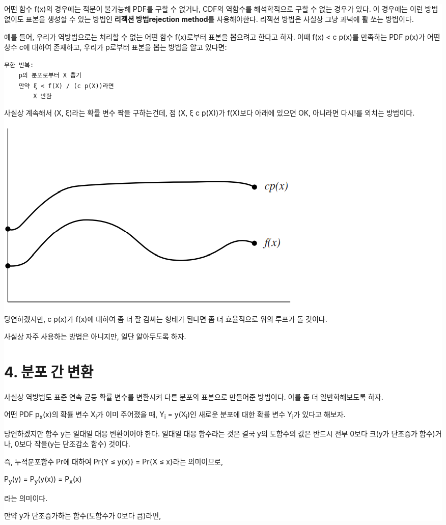 어떤 함수 f(x)의 경우에는 적분이 불가능해 PDF를 구할 수 없거나, CDF의 역함수를 해석학적으로 구할 수 없는 경우가 있다. 이 경우에는 이런 방법 없이도 표본을 생성할 수 있는 방법인 **리젝션 방법rejection method**를 사용해야한다. 리젝션 방법은 사실상 그냥 과녁에 활 쏘는 방법이다.

예를 들어, 우리가 역방법으로는 처리할 수 없는 어떤 함수 f(x)로부터 표본을 뽑으려고 한다고 하자. 이때 f(x) < c p(x)를 만족하는 PDF p(x)가 어떤 상수 c에 대하여 존재하고, 우리가 p로부터 표본을 뽑는 방법을 알고 있다면:

```
무한 반복:
    p의 분포로부터 X 뽑기
    만약 ξ < f(X) / (c p(X))라면
        X 반환
```

사실상 계속해서 (X, ξ)라는 확률 변수 짝을 구하는건데, 점 (X, ξ c p(X))가 f(X)보다 아래에 있으면 OK, 아니라면 다시!를 외치는 방법이다.

![RejetionMethodExample](/Images/MonteCarloIntegration/RejetionMethodExample.png)

당연하겠지만, c p(x)가 f(x)에 대하여 좀 더 잘 감싸는 형태가 된다면 좀 더 효율적으로 위의 루프가 돌 것이다.

사실상 자주 사용하는 방법은 아니지만, 일단 알아두도록 하자.

# 4. 분포 간 변환

사실상 역방법도 표준 연속 균등 확률 변수를 변환시켜 다른 분포의 표본으로 만들어준 방법이다. 이를 좀 더 일반화해보도록 하자.

어떤 PDF p<sub>x</sub>(x)의 확률 변수 X<sub>i</sub>가 이미 주어졌을 때, Y<sub>i</sub> = y(X<sub>i</sub>)인 새로운 분포에 대한 확률 변수 Y<sub>i</sub>가 있다고 해보자.

당연하겠지만 함수 y는 일대일 대응 변환이어야 한다. 일대일 대응 함수라는 것은 결국 y의 도함수의 값은 반드시 전부 0보다 크(y가 단조증가 함수)거나, 0보다 작을(y는 단조감소 함수) 것이다.

즉, 누적분포함수 Pr에 대하여 Pr{Y ≤ y(x)} = Pr{X ≤ x}라는 의미이므로,

P<sub>y</sub>(y) = P<sub>y</sub>(y(x)) = P<sub>x</sub>(x)

라는 의미이다.

만약 y가 단조증가하는 함수(도함수가 0보다 큼)라면,
